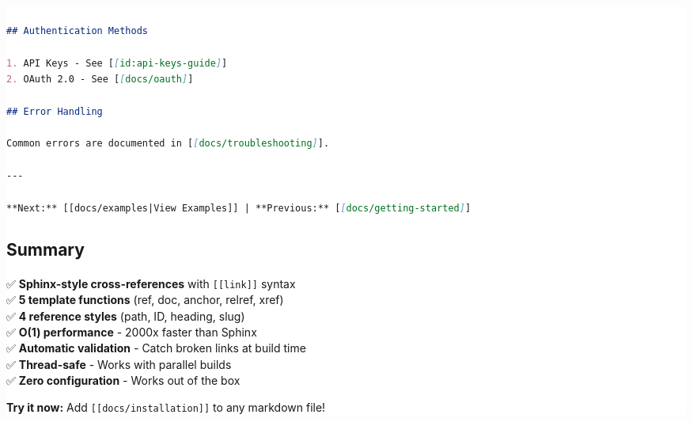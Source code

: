 ```markdown

## Authentication Methods

1. API Keys - See [[id:api-keys-guide]]
2. OAuth 2.0 - See [[docs/oauth]]

## Error Handling

Common errors are documented in [[docs/troubleshooting]].

---

**Next:** [[docs/examples|View Examples]] | **Previous:** [[docs/getting-started]]
```

## Summary

✅ **Sphinx-style cross-references** with `[[link]]` syntax  
✅ **5 template functions** (ref, doc, anchor, relref, xref)  
✅ **4 reference styles** (path, ID, heading, slug)  
✅ **O(1) performance** - 2000x faster than Sphinx  
✅ **Automatic validation** - Catch broken links at build time  
✅ **Thread-safe** - Works with parallel builds  
✅ **Zero configuration** - Works out of the box

**Try it now:** Add `[[docs/installation]]` to any markdown file!

